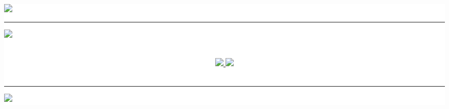 


<a href="#"><img width="100%" height="auto" src="https://camo.githubusercontent.com/a575f5f00a8bcd492b9fcce7c2c1305139306392e4b2d96479fa6a02b4758646/68747470733a2f2f6769746875622d70726f66696c652d74726f7068792e76657263656c2e6170702f3f757365726e616d653d72796f2d6d6126636f6c756d6e3d362672616e6b3d5353532c53532c532c4141412c41412c412c422c43" height="175px"/></a>
<hr>

<p align="left">
  <a href="https://heroku.com/deploy?template=https://github.com/walterxrobot/Music-Bot/tree/main">
    <img src="https://img.shields.io/badge/My%20%20Github%20Stats-FFB387?style=for-the-badge&logo=sketch&logoColor=black" width ="190">
</p>
 

<div align="center">
 
 



<br>
 
<img width="49%" src="https://github-readme-stats.vercel.app/api?count_private=true&include_all_commits=true&username=walterxrobot&bg_color=30,000000,434343&title_color=fff&text_color=fff"/>
<img width="41%" src="https://github-readme-stats.vercel.app/api/top-langs/?username=anuraghazra&layout=compact&bg_color=30,000000,434343&title_color=fff&text_color=fff"/>
</div>
<br>
<hr>





<p align="left">
  <a href="https://heroku.com/deploy?template=https://github.com/walterxrobot/Music-Bot/tree/main">
    <img src="https://img.shields.io/badge/Language%20&%20Tools-470137?style=for-the-badge&logo=Adobe%20XD&logoColor=#FF61F6" width ="200">
</p>

